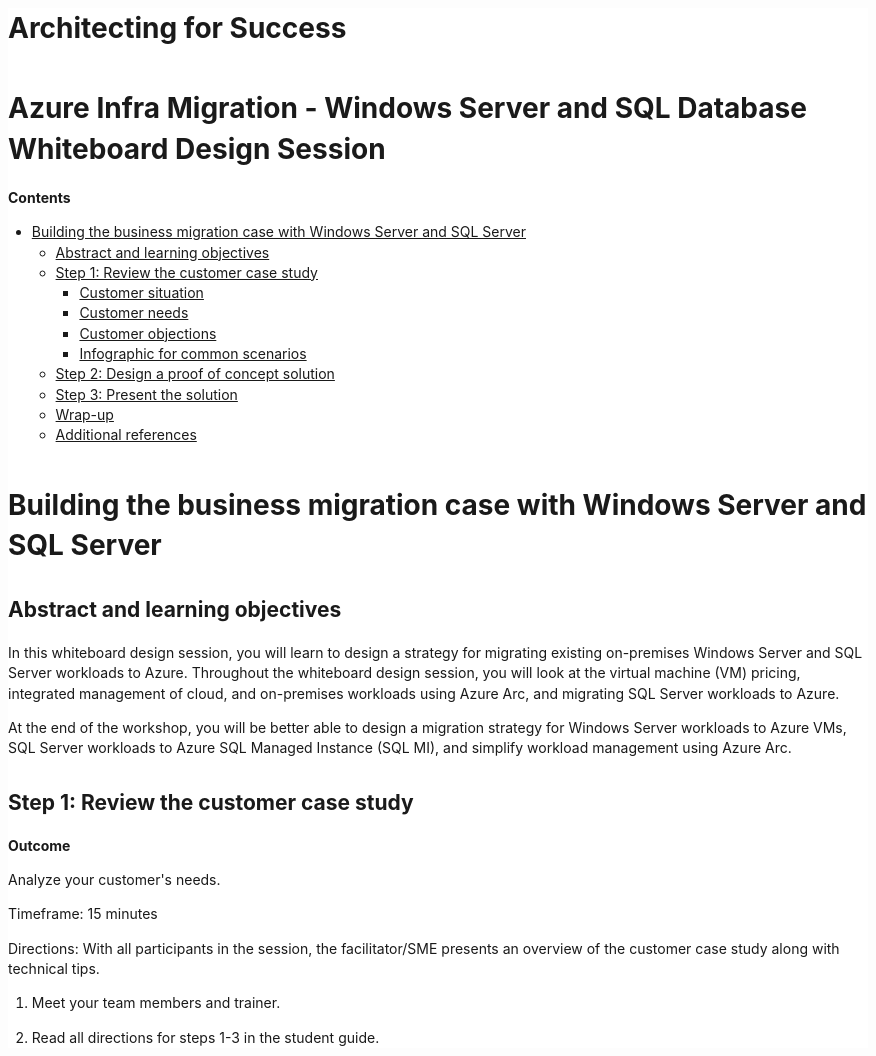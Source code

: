 # Architecting for Success

# Azure Infra Migration - Windows Server and SQL Database Whiteboard Design Session

**Contents**



- [Building the business migration case with Windows Server and SQL Server](#building-the-business-migration-case-with-windows-server-and-sql-server)
    - [Abstract and learning objectives](#abstract-and-learning-objectives)
    - [Step 1: Review the customer case study](#step-1-review-the-customer-case-study)
        - [Customer situation](#customer-situation)
        - [Customer needs](#customer-needs)
        - [Customer objections](#customer-objections)
        - [Infographic for common scenarios](#infographic-for-common-scenarios)
    - [Step 2: Design a proof of concept solution](#step-2-design-a-proof-of-concept-solution)
    - [Step 3: Present the solution](#step-3-present-the-solution)
    - [Wrap-up](#wrap-up)
    - [Additional references](#additional-references)



# Building the business migration case with Windows Server and SQL Server

## Abstract and learning objectives

In this whiteboard design session, you will learn to design a strategy for migrating existing on-premises Windows Server and SQL Server workloads to Azure. Throughout the whiteboard design session, you will look at the virtual machine (VM) pricing, integrated management of cloud, and on-premises workloads using Azure Arc, and migrating SQL Server workloads to Azure.

At the end of the workshop, you will be better able to design a migration strategy for Windows Server workloads to Azure VMs, SQL Server workloads to Azure SQL Managed Instance (SQL MI), and simplify workload management using Azure Arc.

## Step 1: Review the customer case study

**Outcome**

Analyze your customer's needs.

Timeframe: 15 minutes

Directions: With all participants in the session, the facilitator/SME presents an overview of the customer case study along with technical tips.

1. Meet your team members and trainer.

2. Read all directions for steps 1-3 in the student guide.
